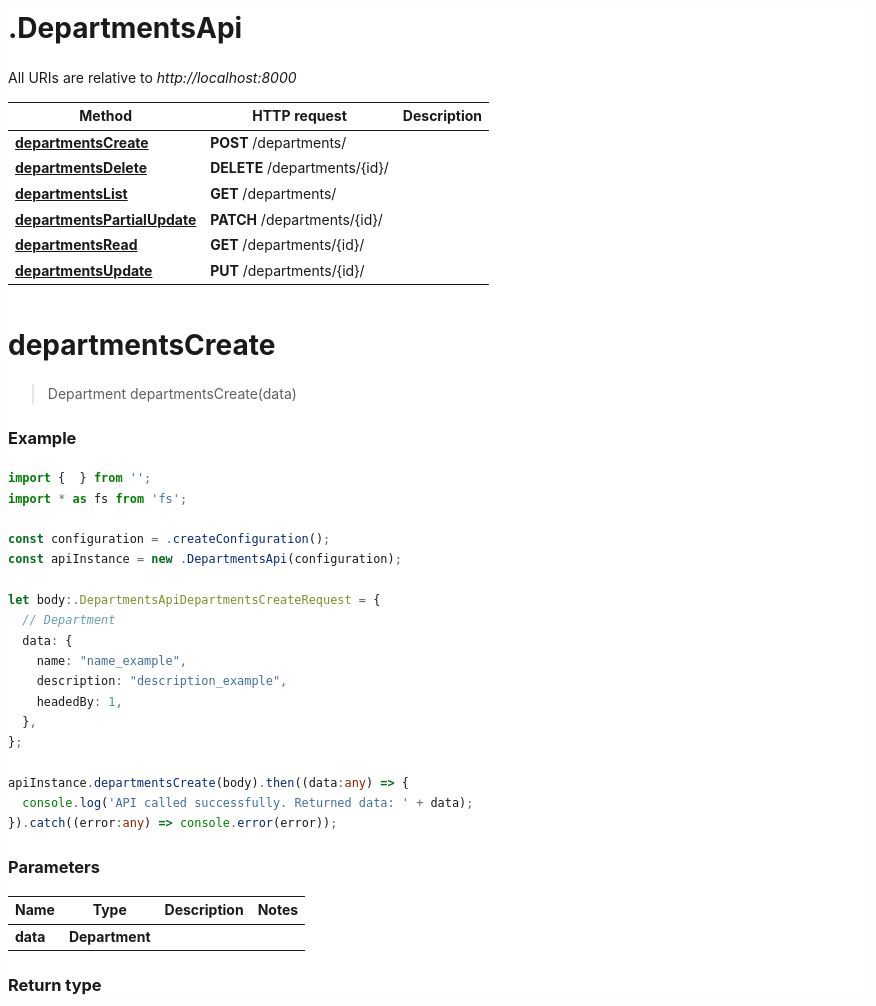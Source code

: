 # .DepartmentsApi

All URIs are relative to *http://localhost:8000*

Method | HTTP request | Description
------------- | ------------- | -------------
[**departmentsCreate**](DepartmentsApi.md#departmentsCreate) | **POST** /departments/ | 
[**departmentsDelete**](DepartmentsApi.md#departmentsDelete) | **DELETE** /departments/{id}/ | 
[**departmentsList**](DepartmentsApi.md#departmentsList) | **GET** /departments/ | 
[**departmentsPartialUpdate**](DepartmentsApi.md#departmentsPartialUpdate) | **PATCH** /departments/{id}/ | 
[**departmentsRead**](DepartmentsApi.md#departmentsRead) | **GET** /departments/{id}/ | 
[**departmentsUpdate**](DepartmentsApi.md#departmentsUpdate) | **PUT** /departments/{id}/ | 


# **departmentsCreate**
> Department departmentsCreate(data)


### Example


```typescript
import {  } from '';
import * as fs from 'fs';

const configuration = .createConfiguration();
const apiInstance = new .DepartmentsApi(configuration);

let body:.DepartmentsApiDepartmentsCreateRequest = {
  // Department
  data: {
    name: "name_example",
    description: "description_example",
    headedBy: 1,
  },
};

apiInstance.departmentsCreate(body).then((data:any) => {
  console.log('API called successfully. Returned data: ' + data);
}).catch((error:any) => console.error(error));
```


### Parameters

Name | Type | Description  | Notes
------------- | ------------- | ------------- | -------------
 **data** | **Department**|  |


### Return type
